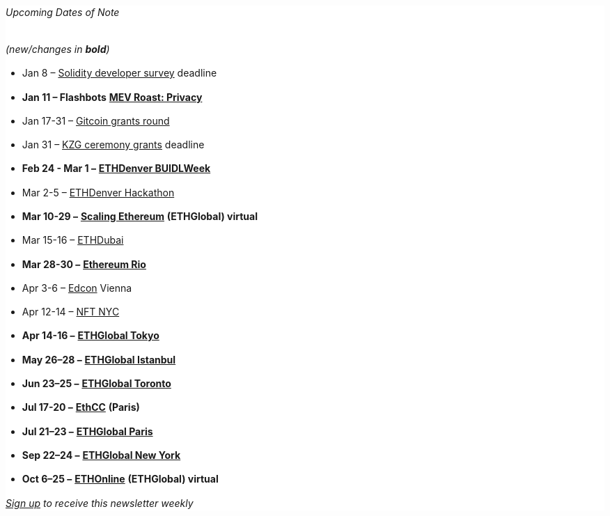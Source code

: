 ###### Upcoming Dates of Note

_(new/changes in_ **_bold_**_)_

- Jan 8 – [Solidity developer survey](https://blog.soliditylang.org/2022/12/07/solidity-developer-survey-2022-announcement/) deadline

- **Jan 11 – Flashbots** [**MEV Roast: Privacy**](https://collective.flashbots.net/t/mev-roast-privacy-january-11th-2023/935)

- Jan 17-31 – [Gitcoin grants round](https://go.gitcoin.co/blog/announcing-the-gitcoin-alpha-tests)

- Jan 31 – [KZG ceremony grants](https://blog.ethereum.org/2022/12/15/kzg-ceremony-grants-round) deadline

- **Feb 24 - Mar 1 –** [**ETHDenver BUIDLWeek**](https://www.ethdenver.com/)

- Mar 2-5 – [ETHDenver Hackathon](https://www.ethdenver.com/)

- **Mar 10-29 –** [**Scaling Ethereum**](https://ethglobal.com/events/scaling2023) **(ETHGlobal) virtual**

- Mar 15-16 – [ETHDubai](https://www.ethdubaiconf.org/)

- **Mar 28-30 –** [**Ethereum Rio**](https://www.ethereumbrasil.com/ethereumrio)

- Apr 3-6 – [Edcon](https://edcon.io/) Vienna

- Apr 12-14 – [NFT NYC](https://www.nft.nyc/)

- **Apr 14-16 –** [**ETHGlobal Tokyo**](https://tokyo.ethglobal.com/)

- **May 26–28 –** [**ETHGlobal Istanbul**](https://ethglobal.com/events/istanbul)

- **Jun 23–25 –** [**ETHGlobal Toronto**](https://ethglobal.com/events/toronto)

- **Jul 17-20 –** [**EthCC**](https://ethcc.io/) **(Paris)**

- **Jul 21–23 –** [**ETHGlobal Paris**](https://ethglobal.com/events/paris2023)

- **Sep 22–24 –** [**ETHGlobal New York**](https://ethglobal.com/events/newyork2023)

- **Oct 6–25 –** [**ETHOnline**](https://ethglobal.com/events/ethonline2023) **(ETHGlobal) virtual**

[_Sign up_](https://weekinethereum.substack.com/subscribe#about) _to receive this newsletter weekly_

